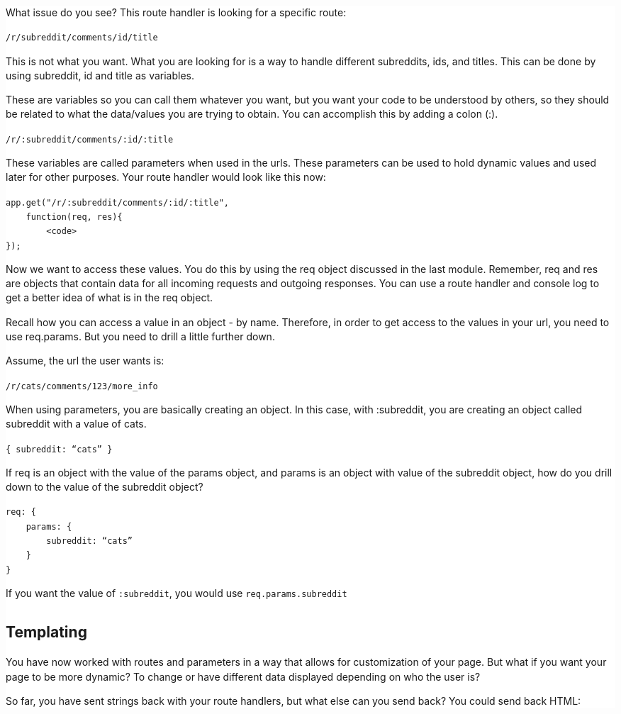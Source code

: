 What issue do you see? This route handler is looking for a specific route:

	/r/subreddit/comments/id/title

This is not what you want. What you are looking for is a way to handle different subreddits, ids, and titles. This can be done by using subreddit, id and title as variables. 

These are variables so you can call them whatever you want, but you want your code to be understood by others, so they should be related to what the data/values you are trying to obtain. You can accomplish this by adding a colon (:).

    /r/:subreddit/comments/:id/:title

These variables are called parameters when used in the urls. These parameters can be used to hold dynamic values and used later for other purposes. Your route handler would look like this now:

    app.get("/r/:subreddit/comments/:id/:title",
        function(req, res){
            <code>
    });

Now we want to access these values. You do this by using the req object discussed in the last module. Remember, req and res are objects that contain data for all incoming requests and outgoing responses. You can use a route handler and console log to get a better idea of what is in the req object. 

Recall how you can access a value in an object - by name. Therefore, in order to get access to the values in your url, you need to use req.params. But you need to drill a little further down. 

Assume, the url the user wants is:

	/r/cats/comments/123/more_info

When using parameters, you are basically creating an object. In this case, with :subreddit, you are creating an object called subreddit with a value of cats.

	{ subreddit: “cats” }


If req is an object with the value of the params object, and params is an object with value of the subreddit object, how do you drill down to the value of the subreddit object?

    req: {
        params: {
            subreddit: “cats”
        }
    }

If you want the value of `:subreddit`, you would use `req.params.subreddit`


## Templating

You have now worked with routes and parameters in a way that allows for customization of your page. But what if you want your page to be more dynamic? To change or have different data displayed depending on who the user is? 

So far, you have sent strings back with your route handlers, but what else can you send back? You could send back HTML:
